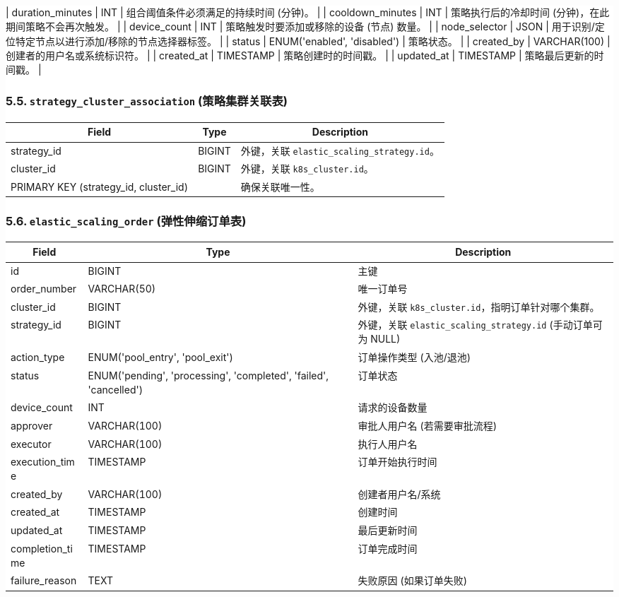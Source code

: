 | duration_minutes           | INT                                    | 组合阈值条件必须满足的持续时间 (分钟)。                                                          |
| cooldown_minutes           | INT                                    | 策略执行后的冷却时间 (分钟)，在此期间策略不会再次触发。                                            |
| device_count               | INT                                    | 策略触发时要添加或移除的设备 (节点) 数量。                                                       |
| node_selector              | JSON                                   | 用于识别/定位特定节点以进行添加/移除的节点选择器标签。                                              |
| status                     | ENUM('enabled', 'disabled')            | 策略状态。                                                                                     |
| created_by                 | VARCHAR(100)                           | 创建者的用户名或系统标识符。                                                                     |
| created_at                 | TIMESTAMP                              | 策略创建时的时间戳。                                                                           |
| updated_at                 | TIMESTAMP                              | 策略最后更新的时间戳。                                                                         |

### 5.5. `strategy_cluster_association` (策略集群关联表)
| Field       | Type   | Description                                     |
|-------------|--------|-------------------------------------------------|
| strategy_id | BIGINT | 外键，关联 `elastic_scaling_strategy.id`。       |
| cluster_id  | BIGINT | 外键，关联 `k8s_cluster.id`。                   |
| PRIMARY KEY (strategy_id, cluster_id) |        | 确保关联唯一性。                                  |

### 5.6. `elastic_scaling_order` (弹性伸缩订单表)
| Field           | Type                                                       | Description                                              |
|-----------------|------------------------------------------------------------|----------------------------------------------------------|
| id              | BIGINT                                                     | 主键                                                       |
| order_number    | VARCHAR(50)                                                | 唯一订单号                                                 |
| cluster_id      | BIGINT                                                     | 外键，关联 `k8s_cluster.id`，指明订单针对哪个集群。           |
| strategy_id     | BIGINT                                                     | 外键，关联 `elastic_scaling_strategy.id` (手动订单可为 NULL) |
| action_type     | ENUM('pool_entry', 'pool_exit')                            | 订单操作类型 (入池/退池)                                      |
| status          | ENUM('pending', 'processing', 'completed', 'failed', 'cancelled') | 订单状态                                                 |
| device_count    | INT                                                        | 请求的设备数量                                             |
| approver        | VARCHAR(100)                                               | 审批人用户名 (若需要审批流程)                                |
| executor        | VARCHAR(100)                                               | 执行人用户名                                               |
| execution_time  | TIMESTAMP                                                  | 订单开始执行时间                                           |
| created_by      | VARCHAR(100)                                               | 创建者用户名/系统                                          |
| created_at      | TIMESTAMP                                                  | 创建时间                                                   |
| updated_at      | TIMESTAMP                                                  | 最后更新时间                                               |
| completion_time | TIMESTAMP                                                  | 订单完成时间                                               |
| failure_reason  | TEXT                                                       | 失败原因 (如果订单失败)                                      |
